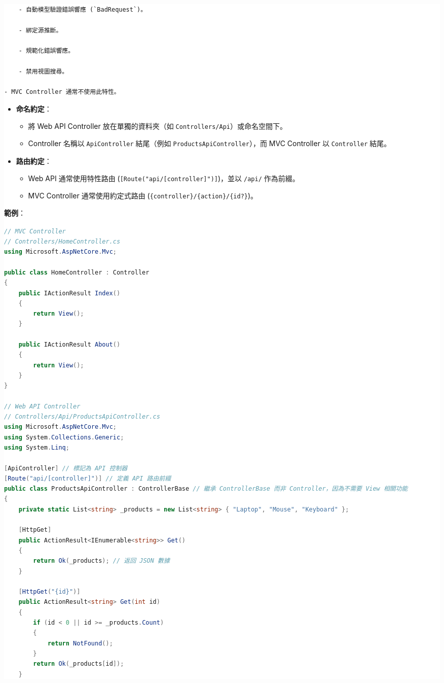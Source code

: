         - 自動模型驗證錯誤響應 (`BadRequest`)。
        
        - 綁定源推斷。
        
        - 規範化錯誤響應。
        
        - 禁用視圖搜尋。
	
    - MVC Controller 通常不使用此特性。

- **命名約定**：
    
    - 將 Web API Controller 放在單獨的資料夾（如 `Controllers/Api`）或命名空間下。
    
    - Controller 名稱以 `ApiController` 結尾（例如 `ProductsApiController`），而 MVC Controller 以 `Controller` 結尾。

- **路由約定**：
    
    - Web API 通常使用特性路由 (`[Route("api/[controller]")]`)，並以 `/api/` 作為前綴。
    
    - MVC Controller 通常使用約定式路由 (`{controller}/{action}/{id?}`)。

**範例**：
```csharp
// MVC Controller
// Controllers/HomeController.cs
using Microsoft.AspNetCore.Mvc;

public class HomeController : Controller
{
    public IActionResult Index()
    {
        return View();
    }

    public IActionResult About()
    {
        return View();
    }
}

// Web API Controller
// Controllers/Api/ProductsApiController.cs
using Microsoft.AspNetCore.Mvc;
using System.Collections.Generic;
using System.Linq;

[ApiController] // 標記為 API 控制器
[Route("api/[controller]")] // 定義 API 路由前綴
public class ProductsApiController : ControllerBase // 繼承 ControllerBase 而非 Controller，因為不需要 View 相關功能
{
    private static List<string> _products = new List<string> { "Laptop", "Mouse", "Keyboard" };

    [HttpGet]
    public ActionResult<IEnumerable<string>> Get()
    {
        return Ok(_products); // 返回 JSON 數據
    }

    [HttpGet("{id}")]
    public ActionResult<string> Get(int id)
    {
        if (id < 0 || id >= _products.Count)
        {
            return NotFound();
        }
        return Ok(_products[id]);
    }
```